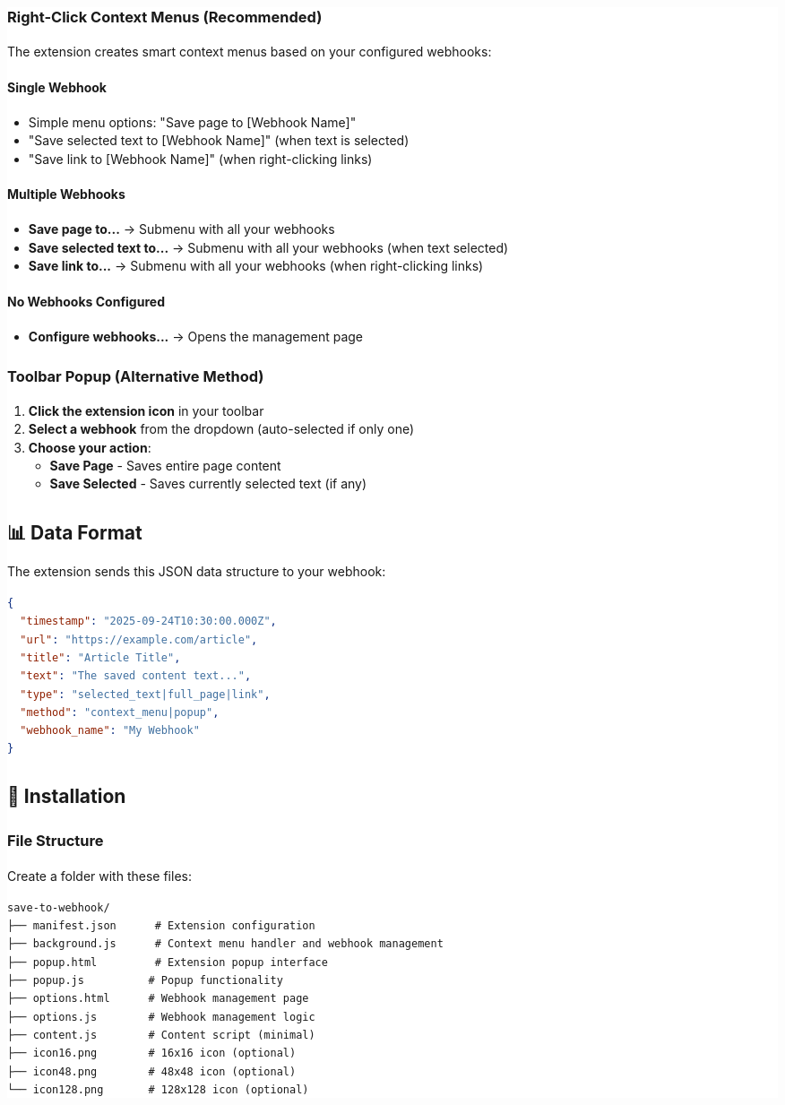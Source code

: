 ### Right-Click Context Menus (Recommended)

The extension creates smart context menus based on your configured webhooks:

#### Single Webhook

- Simple menu options: "Save page to [Webhook Name]"
- "Save selected text to [Webhook Name]" (when text is selected)
- "Save link to [Webhook Name]" (when right-clicking links)

#### Multiple Webhooks

- **Save page to...** → Submenu with all your webhooks
- **Save selected text to...** → Submenu with all your webhooks (when text selected)
- **Save link to...** → Submenu with all your webhooks (when right-clicking links)

#### No Webhooks Configured

- **Configure webhooks...** → Opens the management page

### Toolbar Popup (Alternative Method)

1. **Click the extension icon** in your toolbar
2. **Select a webhook** from the dropdown (auto-selected if only one)
3. **Choose your action**:
   - **Save Page** - Saves entire page content
   - **Save Selected** - Saves currently selected text (if any)

## 📊 Data Format

The extension sends this JSON data structure to your webhook:

```json
{
  "timestamp": "2025-09-24T10:30:00.000Z",
  "url": "https://example.com/article",
  "title": "Article Title",
  "text": "The saved content text...",
  "type": "selected_text|full_page|link",
  "method": "context_menu|popup",
  "webhook_name": "My Webhook"
}
```

## 🔧 Installation

### File Structure

Create a folder with these files:

```
save-to-webhook/
├── manifest.json      # Extension configuration
├── background.js      # Context menu handler and webhook management
├── popup.html         # Extension popup interface
├── popup.js          # Popup functionality
├── options.html      # Webhook management page
├── options.js        # Webhook management logic
├── content.js        # Content script (minimal)
├── icon16.png        # 16x16 icon (optional)
├── icon48.png        # 48x48 icon (optional)
└── icon128.png       # 128x128 icon (optional)
```
